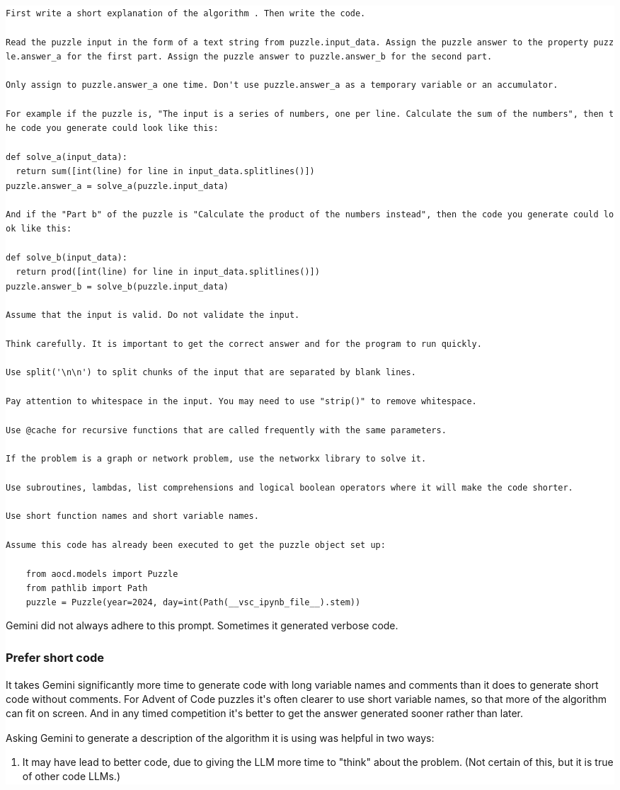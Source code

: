     First write a short explanation of the algorithm . Then write the code.

    Read the puzzle input in the form of a text string from puzzle.input_data. Assign the puzzle answer to the property puzzle.answer_a for the first part. Assign the puzzle answer to puzzle.answer_b for the second part.

    Only assign to puzzle.answer_a one time. Don't use puzzle.answer_a as a temporary variable or an accumulator.

    For example if the puzzle is, "The input is a series of numbers, one per line. Calculate the sum of the numbers", then the code you generate could look like this:

    def solve_a(input_data):
      return sum([int(line) for line in input_data.splitlines()])
    puzzle.answer_a = solve_a(puzzle.input_data)

    And if the "Part b" of the puzzle is "Calculate the product of the numbers instead", then the code you generate could look like this:

    def solve_b(input_data):
      return prod([int(line) for line in input_data.splitlines()])
    puzzle.answer_b = solve_b(puzzle.input_data)

    Assume that the input is valid. Do not validate the input.

    Think carefully. It is important to get the correct answer and for the program to run quickly.

    Use split('\n\n') to split chunks of the input that are separated by blank lines.

    Pay attention to whitespace in the input. You may need to use "strip()" to remove whitespace.

    Use @cache for recursive functions that are called frequently with the same parameters.

    If the problem is a graph or network problem, use the networkx library to solve it.

    Use subroutines, lambdas, list comprehensions and logical boolean operators where it will make the code shorter.

    Use short function names and short variable names.

    Assume this code has already been executed to get the puzzle object set up:

        from aocd.models import Puzzle
        from pathlib import Path
        puzzle = Puzzle(year=2024, day=int(Path(__vsc_ipynb_file__).stem))


Gemini did not always adhere to this prompt. Sometimes it generated verbose code.

### Prefer short code

It takes Gemini significantly more time to generate code with long variable names and comments than it does to generate short code without comments. For Advent of Code puzzles it's often clearer to use short variable names, so that more of the algorithm can fit on screen. And in any timed competition it's better to get the answer generated sooner rather than later.

Asking Gemini to generate a description of the algorithm it is using was helpful in two ways:

1. It may have lead to better code, due to giving the LLM more time to "think" about the problem. (Not certain of this, but it is true of other code LLMs.)
